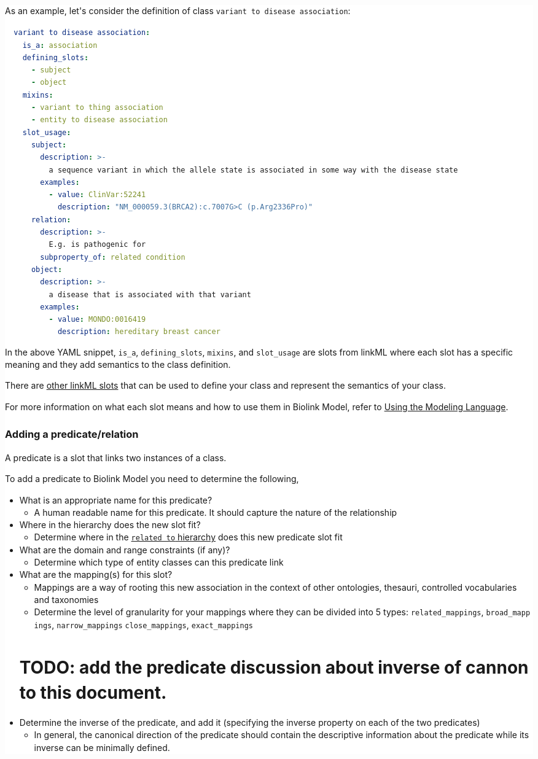 

As an example, let's consider the definition of class  `variant to disease association`:

```yaml
  variant to disease association:
    is_a: association
    defining_slots:
      - subject
      - object
    mixins:
      - variant to thing association
      - entity to disease association
    slot_usage:
      subject:
        description: >-
          a sequence variant in which the allele state is associated in some way with the disease state
        examples:
          - value: ClinVar:52241
            description: "NM_000059.3(BRCA2):c.7007G>C (p.Arg2336Pro)"
      relation:
        description: >-
          E.g. is pathogenic for
        subproperty_of: related condition
      object:
        description: >-
          a disease that is associated with that variant
        examples:
          - value: MONDO:0016419
            description: hereditary breast cancer
```

In the above YAML snippet, `is_a`, `defining_slots`, `mixins`, and `slot_usage` are slots from linkML where each slot has a specific meaning and they add semantics to the class definition.

There are [other linkML slots](https://linkml.github.io/linkml-model/docs/ClassDefinition#Attributes) that can be used to define your class and represent the semantics of your class.

For more information on what each slot means and how to use them in Biolink Model, refer to [Using the Modeling Language](using-the-modeling-language.md).


### Adding a predicate/relation

A predicate is a slot that links two instances of a class. 

To add a predicate to Biolink Model you need to determine the following,
  - What is an appropriate name for this predicate?
    - A human readable name for this predicate. It should capture the nature of the relationship
  - Where in the hierarchy does the new slot fit?
    - Determine where in the [`related to` hierarchy](https://biolink.github.io/biolink-model/docs/related_to) does this new predicate slot fit
  - What are the domain and range constraints (if any)?
    - Determine which type of entity classes can this predicate link
  - What are the mapping(s) for this slot?
    - Mappings are a way of rooting this new association in the context of other ontologies, thesauri, controlled vocabularies and taxonomies
    - Determine the level of granularity for your mappings where they can be divided into 5 types: `related_mappings`, `broad_mappings`, `narrow_mappings` `close_mappings`, `exact_mappings`
    # TODO: add the predicate discussion about inverse of cannon to this document.
  - Determine the inverse of the predicate, and add it (specifying the inverse property on each of the two predicates)
    - In general, the canonical direction of the predicate should contain the descriptive information about the predicate while its inverse can be minimally defined.
